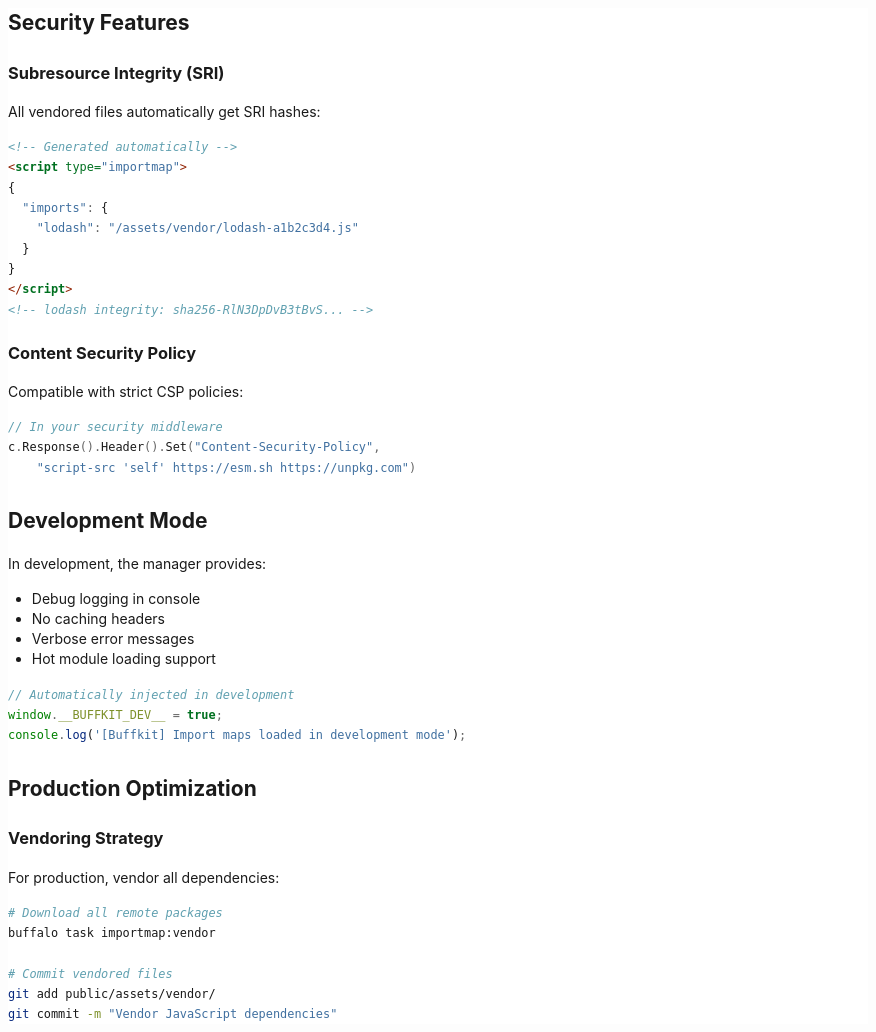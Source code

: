 ## Security Features

### Subresource Integrity (SRI)

All vendored files automatically get SRI hashes:

```html
<!-- Generated automatically -->
<script type="importmap">
{
  "imports": {
    "lodash": "/assets/vendor/lodash-a1b2c3d4.js"
  }
}
</script>
<!-- lodash integrity: sha256-RlN3DpDvB3tBvS... -->
```

### Content Security Policy

Compatible with strict CSP policies:

```go
// In your security middleware
c.Response().Header().Set("Content-Security-Policy", 
    "script-src 'self' https://esm.sh https://unpkg.com")
```

## Development Mode

In development, the manager provides:

- Debug logging in console
- No caching headers
- Verbose error messages
- Hot module loading support

```javascript
// Automatically injected in development
window.__BUFFKIT_DEV__ = true;
console.log('[Buffkit] Import maps loaded in development mode');
```

## Production Optimization

### Vendoring Strategy

For production, vendor all dependencies:

```bash
# Download all remote packages
buffalo task importmap:vendor

# Commit vendored files
git add public/assets/vendor/
git commit -m "Vendor JavaScript dependencies"
```
